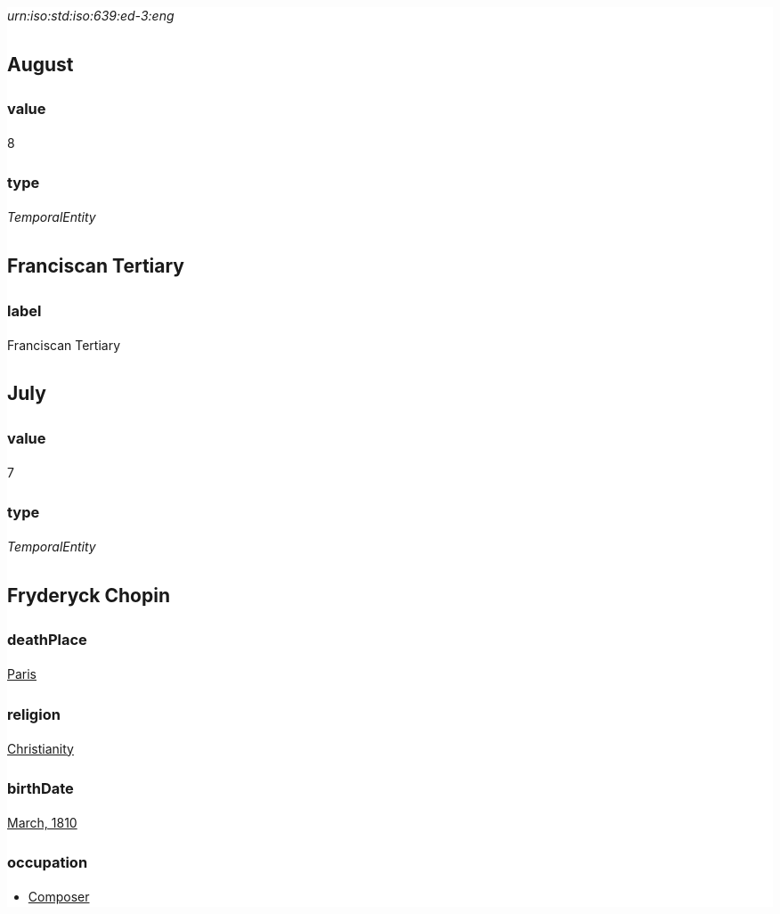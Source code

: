 
*urn:iso:std:iso:639:ed-3:eng*

## August

### value


8

### type


*TemporalEntity*

## Franciscan Tertiary

### label


Franciscan Tertiary

## July

### value


7

### type


*TemporalEntity*

## Fryderyck Chopin

### deathPlace


[Paris](#Paris)

### religion


[Christianity](#Christianity)

### birthDate


[March, 1810](#March-1810)

### occupation

 - [Composer](#Composer)
